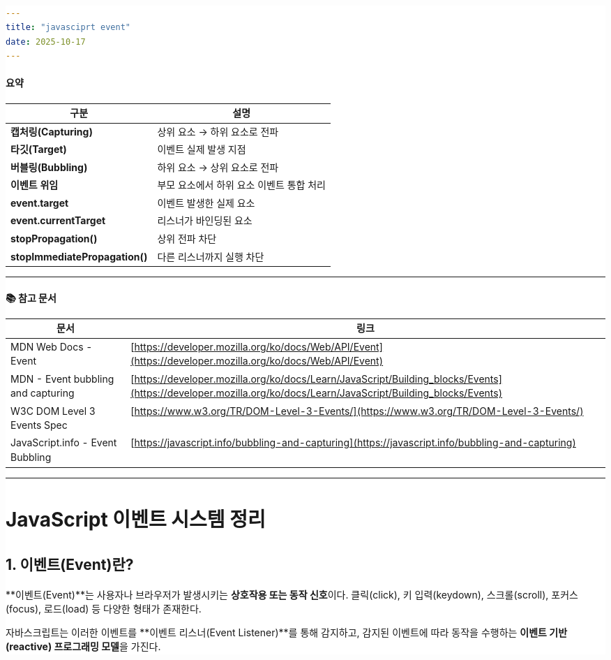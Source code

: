 ```yaml
---
title: "javasciprt event"
date: 2025-10-17
---
```


#### 요약

| 구분                             | 설명                      |
| ------------------------------ | ----------------------- |
| **캡처링(Capturing)**             | 상위 요소 → 하위 요소로 전파       |
| **타깃(Target)**                 | 이벤트 실제 발생 지점            |
| **버블링(Bubbling)**              | 하위 요소 → 상위 요소로 전파       |
| **이벤트 위임**                     | 부모 요소에서 하위 요소 이벤트 통합 처리 |
| **event.target**               | 이벤트 발생한 실제 요소           |
| **event.currentTarget**        | 리스너가 바인딩된 요소            |
| **stopPropagation()**          | 상위 전파 차단                |
| **stopImmediatePropagation()** | 다른 리스너까지 실행 차단          |

---
#### 📚 참고 문서

| 문서                                 | 링크                                                                                                                                                             |
| ---------------------------------- | -------------------------------------------------------------------------------------------------------------------------------------------------------------- |
| MDN Web Docs - Event               | [https://developer.mozilla.org/ko/docs/Web/API/Event](https://developer.mozilla.org/ko/docs/Web/API/Event)                                                     |
| MDN - Event bubbling and capturing | [https://developer.mozilla.org/ko/docs/Learn/JavaScript/Building_blocks/Events](https://developer.mozilla.org/ko/docs/Learn/JavaScript/Building_blocks/Events) |
| W3C DOM Level 3 Events Spec        | [https://www.w3.org/TR/DOM-Level-3-Events/](https://www.w3.org/TR/DOM-Level-3-Events/)                                                                         |
| JavaScript.info - Event Bubbling   | [https://javascript.info/bubbling-and-capturing](https://javascript.info/bubbling-and-capturing)                                                               |

---


# JavaScript 이벤트 시스템 정리

## 1. 이벤트(Event)란?

**이벤트(Event)**는
사용자나 브라우저가 발생시키는 **상호작용 또는 동작 신호**이다.
클릭(click), 키 입력(keydown), 스크롤(scroll), 포커스(focus), 로드(load) 등 다양한 형태가 존재한다.

자바스크립트는 이러한 이벤트를 **이벤트 리스너(Event Listener)**를 통해 감지하고,
감지된 이벤트에 따라 동작을 수행하는 **이벤트 기반(reactive) 프로그래밍 모델**을 가진다.
